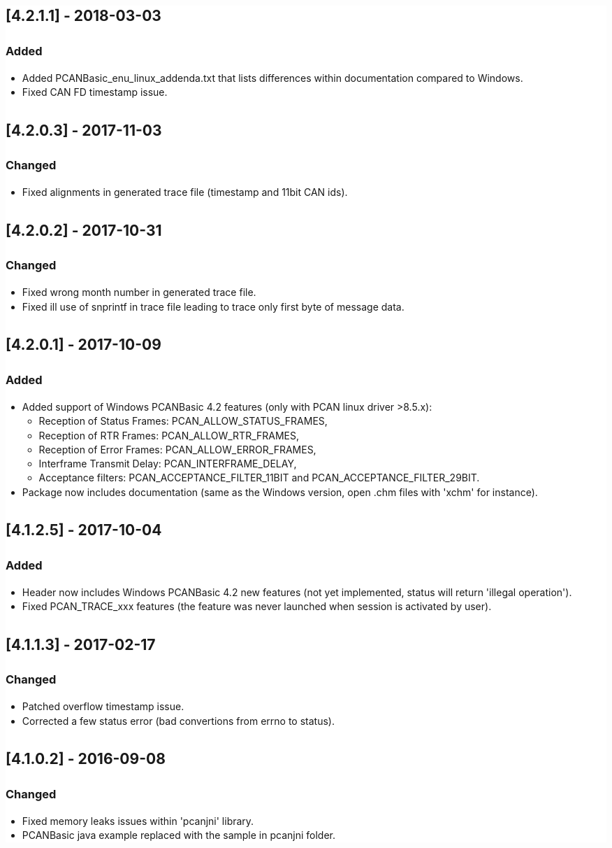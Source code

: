 ## [4.2.1.1] - 2018-03-03
### Added
- Added PCANBasic_enu_linux_addenda.txt that lists differences within documentation compared to Windows.
- Fixed CAN FD timestamp issue.

## [4.2.0.3] - 2017-11-03
### Changed
- Fixed alignments in generated trace file (timestamp and 11bit CAN ids).

## [4.2.0.2] - 2017-10-31
### Changed
- Fixed wrong month number in generated trace file.
- Fixed ill use of snprintf in trace file leading to trace only first byte of message data.

## [4.2.0.1] - 2017-10-09
### Added
- Added support of Windows PCANBasic 4.2 features (only with PCAN linux driver >8.5.x): 
	- Reception of Status Frames: PCAN_ALLOW_STATUS_FRAMES,
	- Reception of RTR Frames: PCAN_ALLOW_RTR_FRAMES,
	- Reception of Error Frames: PCAN_ALLOW_ERROR_FRAMES,
	- Interframe Transmit Delay: PCAN_INTERFRAME_DELAY,
	- Acceptance filters: PCAN_ACCEPTANCE_FILTER_11BIT and PCAN_ACCEPTANCE_FILTER_29BIT.
- Package now includes documentation (same as the Windows version, open .chm files with 'xchm' for instance).

## [4.1.2.5] - 2017-10-04
### Added
- Header now includes Windows PCANBasic 4.2 new features (not yet implemented, status will return 'illegal operation').
- Fixed PCAN_TRACE_xxx features (the feature was never launched when session is activated by user).

## [4.1.1.3] - 2017-02-17
### Changed
- Patched overflow timestamp issue.
- Corrected a few status error (bad convertions from errno to status).

## [4.1.0.2] - 2016-09-08
### Changed
- Fixed memory leaks issues within 'pcanjni' library.
- PCANBasic java example replaced with the sample in pcanjni folder.
